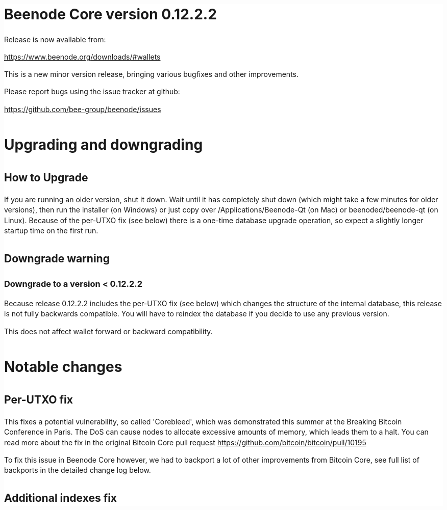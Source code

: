 Beenode Core version 0.12.2.2
==========================

Release is now available from:

  <https://www.beenode.org/downloads/#wallets>

This is a new minor version release, bringing various bugfixes and other
improvements.

Please report bugs using the issue tracker at github:

  <https://github.com/bee-group/beenode/issues>


Upgrading and downgrading
=========================

How to Upgrade
--------------

If you are running an older version, shut it down. Wait until it has completely
shut down (which might take a few minutes for older versions), then run the
installer (on Windows) or just copy over /Applications/Beenode-Qt (on Mac) or
beenoded/beenode-qt (on Linux). Because of the per-UTXO fix (see below) there is a
one-time database upgrade operation, so expect a slightly longer startup time on
the first run.

Downgrade warning
-----------------

### Downgrade to a version < 0.12.2.2

Because release 0.12.2.2 includes the per-UTXO fix (see below) which changes the
structure of the internal database, this release is not fully backwards
compatible. You will have to reindex the database if you decide to use any
previous version.

This does not affect wallet forward or backward compatibility.


Notable changes
===============

Per-UTXO fix
------------

This fixes a potential vulnerability, so called 'Corebleed', which was
demonstrated this summer at the Вrеаkіng Віtсоіn Соnfеrеnсе іn Раrіs. The DoS
can cause nodes to allocate excessive amounts of memory, which leads them to a
halt. You can read more about the fix in the original Bitcoin Core pull request
https://github.com/bitcoin/bitcoin/pull/10195

To fix this issue in Beenode Core however, we had to backport a lot of other
improvements from Bitcoin Core, see full list of backports in the detailed
change log below.

Additional indexes fix
----------------------
